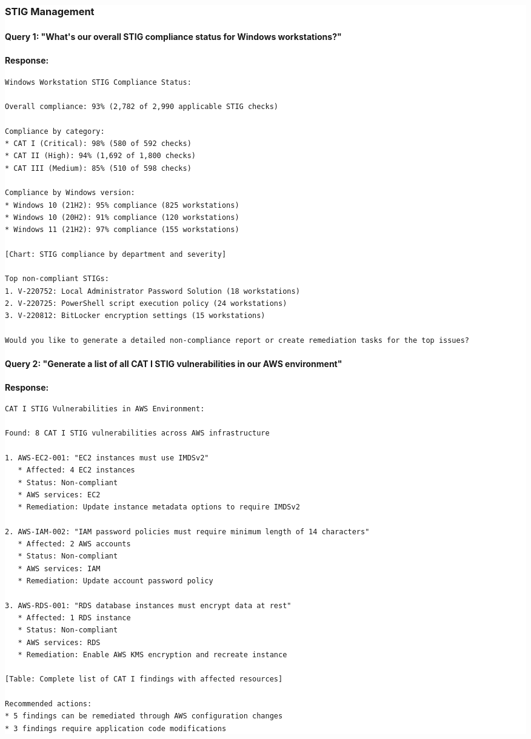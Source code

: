 ### STIG Management

#### Query 1: "What's our overall STIG compliance status for Windows workstations?"

**Response:**
```
Windows Workstation STIG Compliance Status:

Overall compliance: 93% (2,782 of 2,990 applicable STIG checks)

Compliance by category:
* CAT I (Critical): 98% (580 of 592 checks)
* CAT II (High): 94% (1,692 of 1,800 checks)
* CAT III (Medium): 85% (510 of 598 checks)

Compliance by Windows version:
* Windows 10 (21H2): 95% compliance (825 workstations)
* Windows 10 (20H2): 91% compliance (120 workstations)
* Windows 11 (21H2): 97% compliance (155 workstations)

[Chart: STIG compliance by department and severity]

Top non-compliant STIGs:
1. V-220752: Local Administrator Password Solution (18 workstations)
2. V-220725: PowerShell script execution policy (24 workstations)
3. V-220812: BitLocker encryption settings (15 workstations)

Would you like to generate a detailed non-compliance report or create remediation tasks for the top issues?
```

#### Query 2: "Generate a list of all CAT I STIG vulnerabilities in our AWS environment"

**Response:**
```
CAT I STIG Vulnerabilities in AWS Environment:

Found: 8 CAT I STIG vulnerabilities across AWS infrastructure

1. AWS-EC2-001: "EC2 instances must use IMDSv2"
   * Affected: 4 EC2 instances
   * Status: Non-compliant
   * AWS services: EC2
   * Remediation: Update instance metadata options to require IMDSv2

2. AWS-IAM-002: "IAM password policies must require minimum length of 14 characters"
   * Affected: 2 AWS accounts
   * Status: Non-compliant
   * AWS services: IAM
   * Remediation: Update account password policy

3. AWS-RDS-001: "RDS database instances must encrypt data at rest"
   * Affected: 1 RDS instance
   * Status: Non-compliant
   * AWS services: RDS
   * Remediation: Enable AWS KMS encryption and recreate instance

[Table: Complete list of CAT I findings with affected resources]

Recommended actions:
* 5 findings can be remediated through AWS configuration changes
* 3 findings require application code modifications
```